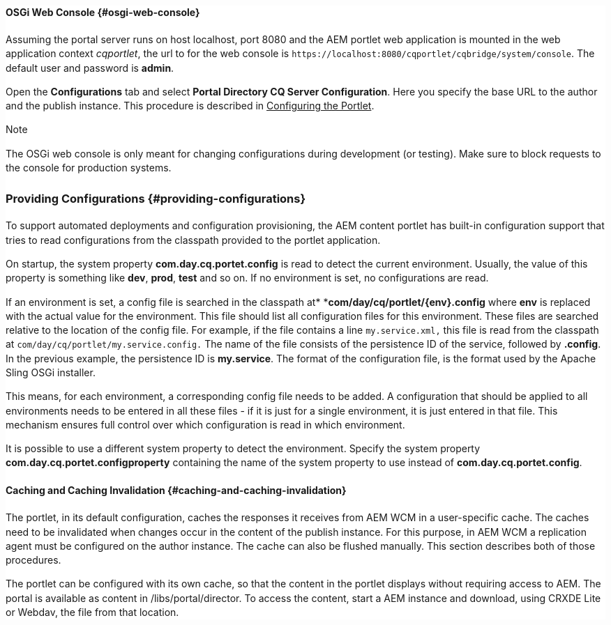 #### OSGi Web Console {#osgi-web-console}

Assuming the portal server runs on host localhost, port 8080 and the AEM portlet web application is mounted in the web application context *cqportlet*, the url to for the web console is `https://localhost:8080/cqportlet/cqbridge/system/console`. The default user and password is **admin**.

Open the **Configurations** tab and select **Portal Directory CQ Server Configuration**. Here you specify the base URL to the author and the publish instance. This procedure is described in [Configuring the Portlet](#configuring-the-portlet).

>[!NOTE]
>
>The OSGi web console is only meant for changing configurations during development (or testing). Make sure to block requests to the console for production systems.

### Providing Configurations {#providing-configurations}

To support automated deployments and configuration provisioning, the AEM content portlet has built-in configuration support that tries to read configurations from the classpath provided to the portlet application.

On startup, the system property **com.day.cq.portet.config** is read to detect the current environment. Usually, the value of this property is something like **dev**, **prod**, **test** and so on. If no environment is set, no configurations are read.

If an environment is set, a config file is searched in the classpath at* ***com/day/cq/portlet/{env}.config** where **env** is replaced with the actual value for the environment. This file should list all configuration files for this environment. These files are searched relative to the location of the config file. For example, if the file contains a line `my.service.xml,` this file is read from the classpath at `com/day/cq/portlet/my.service.config.` The name of the file consists of the persistence ID of the service, followed by **.config**. In the previous example, the persistence ID is **my.service**. The format of the configuration file, is the format used by the Apache Sling OSGi installer.

This means, for each environment, a corresponding config file needs to be added. A configuration that should be applied to all environments needs to be entered in all these files - if it is just for a single environment, it is just entered in that file. This mechanism ensures full control over which configuration is read in which environment.

It is possible to use a different system property to detect the environment. Specify the system property **com.day.cq.portet.configproperty** containing the name of the system property to use instead of **com.day.cq.portet.config**.

#### Caching and Caching Invalidation {#caching-and-caching-invalidation}

The portlet, in its default configuration, caches the responses it receives from AEM WCM in a user-specific cache. The caches need to be invalidated when changes occur in the content of the publish instance. For this purpose, in AEM WCM a replication agent must be configured on the author instance. The cache can also be flushed manually. This section describes both of those procedures.

The portlet can be configured with its own cache, so that the content in the portlet displays without requiring access to AEM. The portal is available as content in /libs/portal/director. To access the content, start a AEM instance and download, using CRXDE Lite or Webdav, the file from that location.
